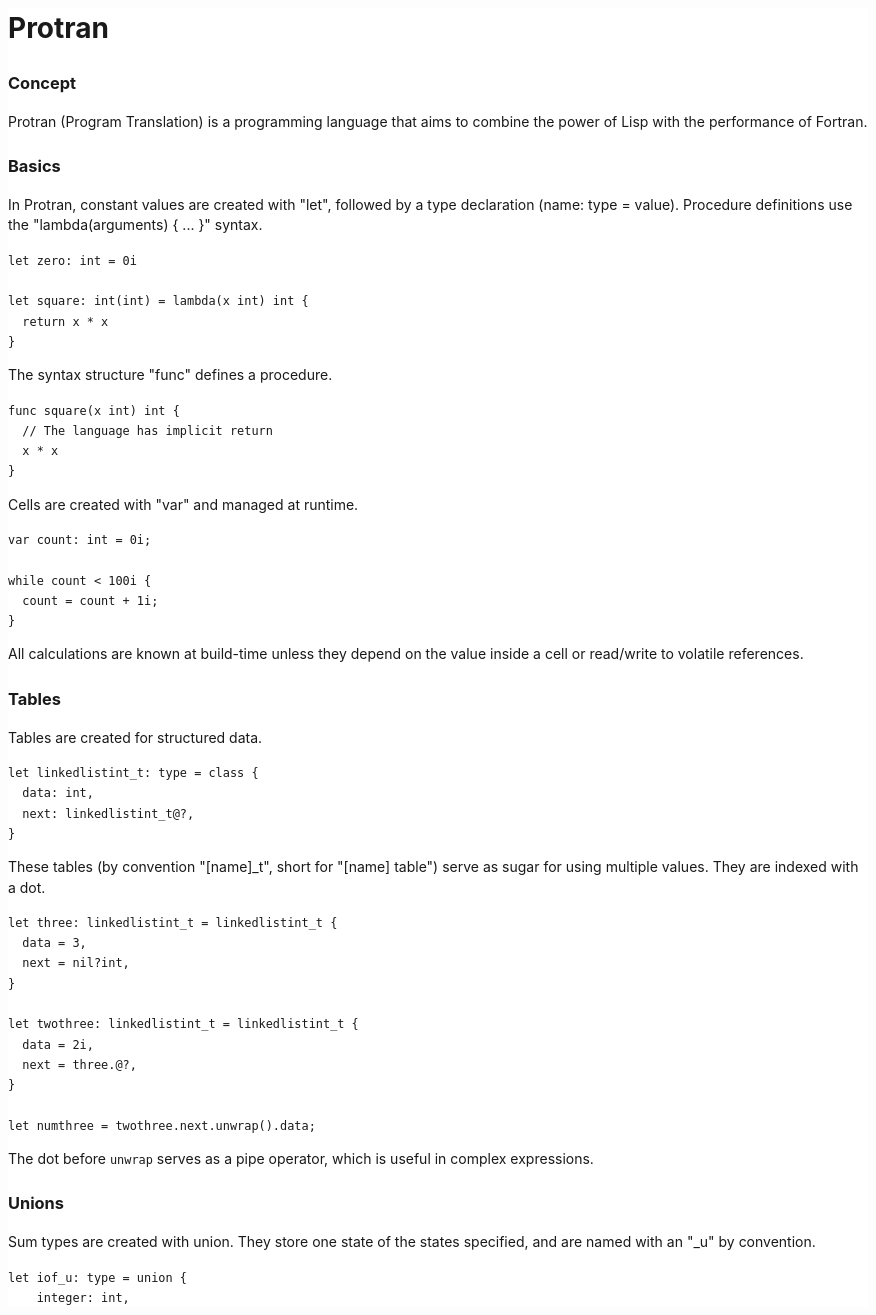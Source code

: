 # Protran
### Concept
Protran (Program Translation) is a programming language that aims to combine the power of Lisp with the performance of Fortran.
### Basics
In Protran, constant values are created with "let", followed by a type declaration (name: type = value). Procedure definitions use the "lambda(arguments) { ... }" syntax.
```
let zero: int = 0i

let square: int(int) = lambda(x int) int {
  return x * x
}
```
The syntax structure "func" defines a procedure.
```
func square(x int) int {
  // The language has implicit return
  x * x
}
```
Cells are created with "var" and managed at runtime.
```
var count: int = 0i;

while count < 100i {
  count = count + 1i;
}
```
All calculations are known at build-time unless they depend on the value inside a cell or read/write to volatile references.
### Tables
Tables are created for structured data.
```
let linkedlistint_t: type = class {
  data: int,
  next: linkedlistint_t@?,
}
```
These tables (by convention "[name]_t", short for "[name] table") serve as sugar for using multiple values. They are indexed with a dot.
```
let three: linkedlistint_t = linkedlistint_t {
  data = 3,
  next = nil?int,
}

let twothree: linkedlistint_t = linkedlistint_t {
  data = 2i,
  next = three.@?,
}

let numthree = twothree.next.unwrap().data;
```
The dot before `unwrap` serves as a pipe operator, which is useful in complex expressions.
### Unions
Sum types are created with union. They store one state of the states specified, and are named with an "_u" by convention.
```
let iof_u: type = union {
	integer: int,
```